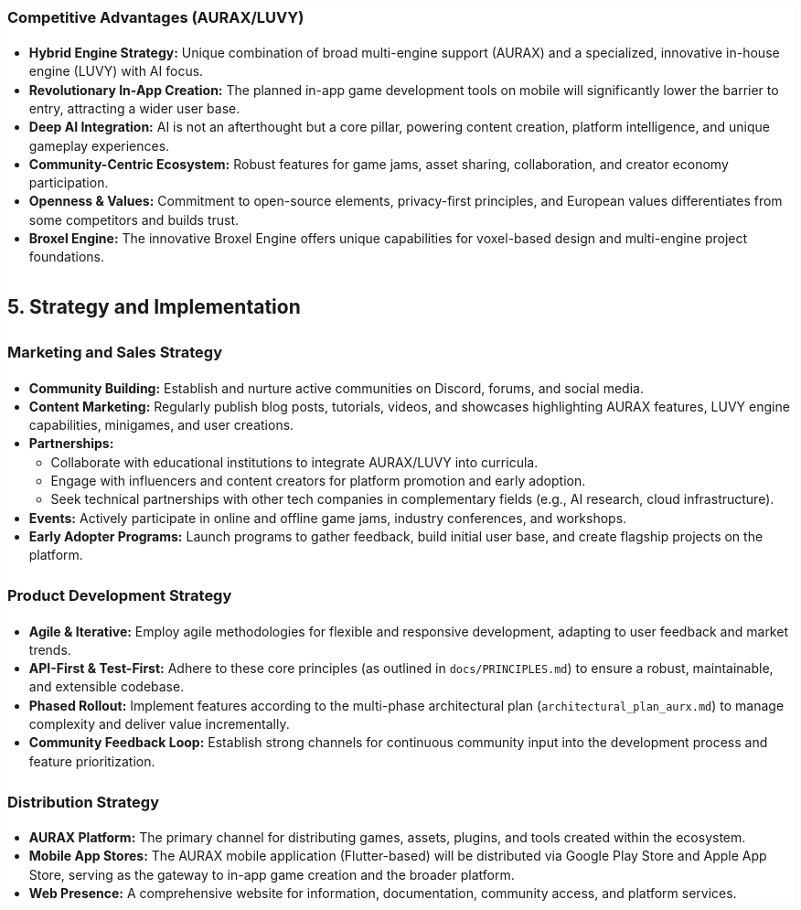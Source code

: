 ### Competitive Advantages (AURAX/LUVY)
*   **Hybrid Engine Strategy:** Unique combination of broad multi-engine support (AURAX) and a specialized, innovative in-house engine (LUVY) with AI focus.
*   **Revolutionary In-App Creation:** The planned in-app game development tools on mobile will significantly lower the barrier to entry, attracting a wider user base.
*   **Deep AI Integration:** AI is not an afterthought but a core pillar, powering content creation, platform intelligence, and unique gameplay experiences.
*   **Community-Centric Ecosystem:** Robust features for game jams, asset sharing, collaboration, and creator economy participation.
*   **Openness & Values:** Commitment to open-source elements, privacy-first principles, and European values differentiates from some competitors and builds trust.
*   **Broxel Engine:** The innovative Broxel Engine offers unique capabilities for voxel-based design and multi-engine project foundations.

## 5. Strategy and Implementation

### Marketing and Sales Strategy
*   **Community Building:** Establish and nurture active communities on Discord, forums, and social media.
*   **Content Marketing:** Regularly publish blog posts, tutorials, videos, and showcases highlighting AURAX features, LUVY engine capabilities, minigames, and user creations.
*   **Partnerships:**
    *   Collaborate with educational institutions to integrate AURAX/LUVY into curricula.
    *   Engage with influencers and content creators for platform promotion and early adoption.
    *   Seek technical partnerships with other tech companies in complementary fields (e.g., AI research, cloud infrastructure).
*   **Events:** Actively participate in online and offline game jams, industry conferences, and workshops.
*   **Early Adopter Programs:** Launch programs to gather feedback, build initial user base, and create flagship projects on the platform.

### Product Development Strategy
*   **Agile & Iterative:** Employ agile methodologies for flexible and responsive development, adapting to user feedback and market trends.
*   **API-First & Test-First:** Adhere to these core principles (as outlined in `docs/PRINCIPLES.md`) to ensure a robust, maintainable, and extensible codebase.
*   **Phased Rollout:** Implement features according to the multi-phase architectural plan (`architectural_plan_aurx.md`) to manage complexity and deliver value incrementally.
*   **Community Feedback Loop:** Establish strong channels for continuous community input into the development process and feature prioritization.

### Distribution Strategy
*   **AURAX Platform:** The primary channel for distributing games, assets, plugins, and tools created within the ecosystem.
*   **Mobile App Stores:** The AURAX mobile application (Flutter-based) will be distributed via Google Play Store and Apple App Store, serving as the gateway to in-app game creation and the broader platform.
*   **Web Presence:** A comprehensive website for information, documentation, community access, and platform services.
